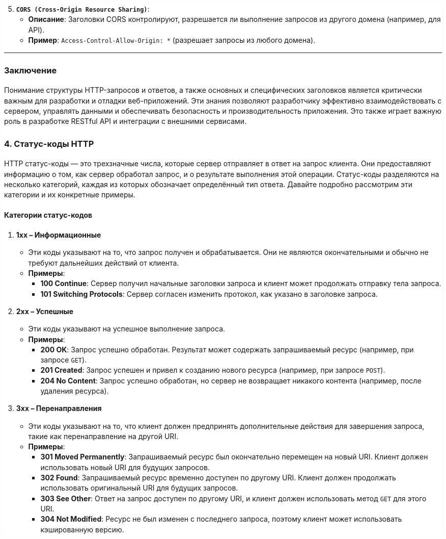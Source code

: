 5. **`CORS (Cross-Origin Resource Sharing)`**:
    - **Описание**: Заголовки CORS контролируют, разрешается ли выполнение запросов из другого домена (например, для API).
    - **Пример**: `Access-Control-Allow-Origin: *` (разрешает запросы из любого домена).

---

### Заключение

Понимание структуры HTTP-запросов и ответов, а также основных и специфических заголовков является критически важным для разработки и отладки веб-приложений. Эти знания позволяют разработчику эффективно взаимодействовать с сервером, управлять данными и обеспечивать безопасность и производительность приложения. Это также играет важную роль в разработке RESTful API и интеграции с внешними сервисами.

### 4. Статус-коды HTTP

HTTP статус-коды — это трехзначные числа, которые сервер отправляет в ответ на запрос клиента. Они предоставляют информацию о том, как сервер обработал запрос, и о результате выполнения этой операции. Статус-коды разделяются на несколько категорий, каждая из которых обозначает определённый тип ответа. Давайте подробно рассмотрим эти категории и их конкретные примеры.

#### Категории статус-кодов

1. **1xx – Информационные**
    - Эти коды указывают на то, что запрос получен и обрабатывается. Они не являются окончательными и обычно не требуют дальнейших действий от клиента.
    - **Примеры**:
        - **100 Continue**: Сервер получил начальные заголовки запроса и клиент может продолжать отправку тела запроса.
        - **101 Switching Protocols**: Сервер согласен изменить протокол, как указано в заголовке запроса.

2. **2xx – Успешные**
    - Эти коды указывают на успешное выполнение запроса.
    - **Примеры**:
        - **200 OK**: Запрос успешно обработан. Результат может содержать запрашиваемый ресурс (например, при запросе `GET`).
        - **201 Created**: Запрос успешен и привел к созданию нового ресурса (например, при запросе `POST`).
        - **204 No Content**: Запрос успешно обработан, но сервер не возвращает никакого контента (например, после удаления ресурса).

3. **3xx – Перенаправления**
    - Эти коды указывают на то, что клиент должен предпринять дополнительные действия для завершения запроса, такие как перенаправление на другой URI.
    - **Примеры**:
        - **301 Moved Permanently**: Запрашиваемый ресурс был окончательно перемещен на новый URI. Клиент должен использовать новый URI для будущих запросов.
        - **302 Found**: Запрашиваемый ресурс временно доступен по другому URI. Клиент должен продолжать использовать оригинальный URI для будущих запросов.
        - **303 See Other**: Ответ на запрос доступен по другому URI, и клиент должен использовать метод `GET` для этого URI.
        - **304 Not Modified**: Ресурс не был изменен с последнего запроса, поэтому клиент может использовать кэшированную версию.
